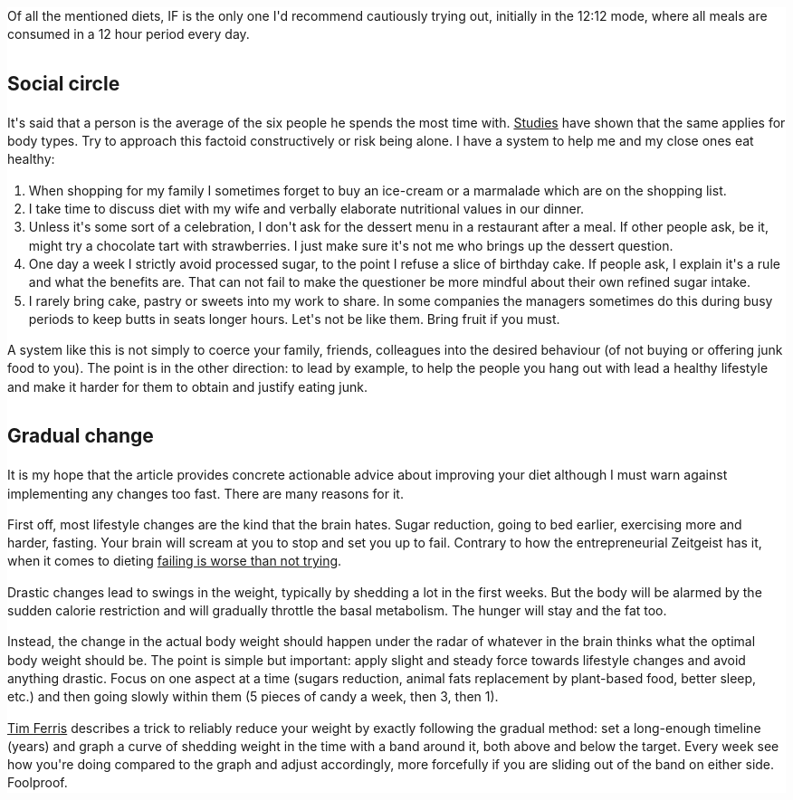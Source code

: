 Of all the mentioned diets, IF is the only one I'd recommend cautiously trying out, initially in the 12:12 mode, where all meals are consumed in a 12 hour period every day.

## Social circle

It's said that a person is the average of the six people he spends the most time with. [Studies](https://www.health.harvard.edu/blog/how-your-friends-make-you-fat%E2%80%94the-social-network-of-weight-201105242666) have shown that the same applies for body types. Try to approach this factoid constructively or risk being alone. I have a system to help me and my close ones eat healthy:

1. When shopping for my family I sometimes forget to buy an ice-cream or a marmalade which are on the shopping list.
2. I take time to discuss diet with my wife and verbally elaborate nutritional values in our dinner.
3. Unless it's some sort of a celebration, I don't ask for the dessert menu in a restaurant after a meal. If other people ask, be it, might try a chocolate tart with strawberries. I just make sure it's not me who brings up the dessert question.
4. One day a week I strictly avoid processed sugar, to the point I refuse a slice of birthday cake. If people ask, I explain it's a rule and what the benefits are. That can not fail to make the questioner be more mindful about their own refined sugar intake.
5. I rarely bring cake, pastry or sweets into my work to share. In some companies the managers sometimes do this during busy periods to keep butts in seats longer hours. Let's not be like them. Bring fruit if you must.

A system like this is not simply to coerce your family, friends, colleagues into the desired behaviour (of not buying or offering junk food to you). The point is in the other direction: to lead by example, to help the people you hang out with lead a healthy lifestyle and make it harder for them to obtain and justify eating junk.

## Gradual change

It is my hope that the article provides concrete actionable advice about improving your diet although I must warn against implementing any changes too fast. There are many reasons for it.

First off, most lifestyle changes are the kind that the brain hates. Sugar reduction, going to bed earlier, exercising more and harder, fasting. Your brain will scream at you to stop and set you up to fail. Contrary to how the entrepreneurial Zeitgeist has it, when it comes to dieting [failing is worse than not trying](i-have-been-overweight-my-whole-life-can-i-still-lose-weight).

Drastic changes lead to swings in the weight, typically by shedding a lot in the first weeks. But the body will be alarmed by the sudden calorie restriction and will gradually throttle the basal metabolism. The hunger will stay and the fat too.

Instead, the change in the actual body weight should happen under the radar of whatever in the brain thinks what the optimal body weight should be. The point is simple but important: apply slight and steady force towards lifestyle changes and avoid anything drastic. Focus on one aspect at a time (sugars reduction, animal fats replacement by plant-based food, better sleep, etc.) and then going slowly within them (5 pieces of candy a week, then 3, then 1).

[Tim Ferris](https://www.amazon.com/4-Hour-Body-Uncommon-Incredible-Superhuman-ebook/dp/B004M8S3Y6) describes a trick to reliably reduce your weight by exactly following the gradual method: set a long-enough timeline (years) and graph a curve of shedding weight in the time with a band around it, both above and below the target. Every week see how you're doing compared to the graph and adjust accordingly, more forcefully if you are sliding out of the band on either side. Foolproof.
